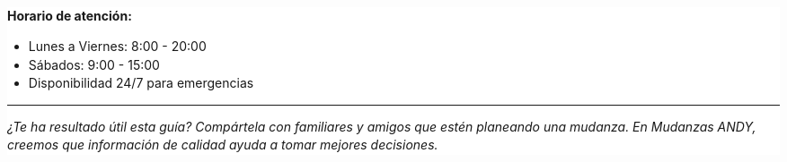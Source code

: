 **Horario de atención:**

- Lunes a Viernes: 8:00 - 20:00
- Sábados: 9:00 - 15:00
- Disponibilidad 24/7 para emergencias

---

_¿Te ha resultado útil esta guía? Compártela con familiares y amigos que estén planeando una mudanza. En Mudanzas ANDY, creemos que información de calidad ayuda a tomar mejores decisiones._

